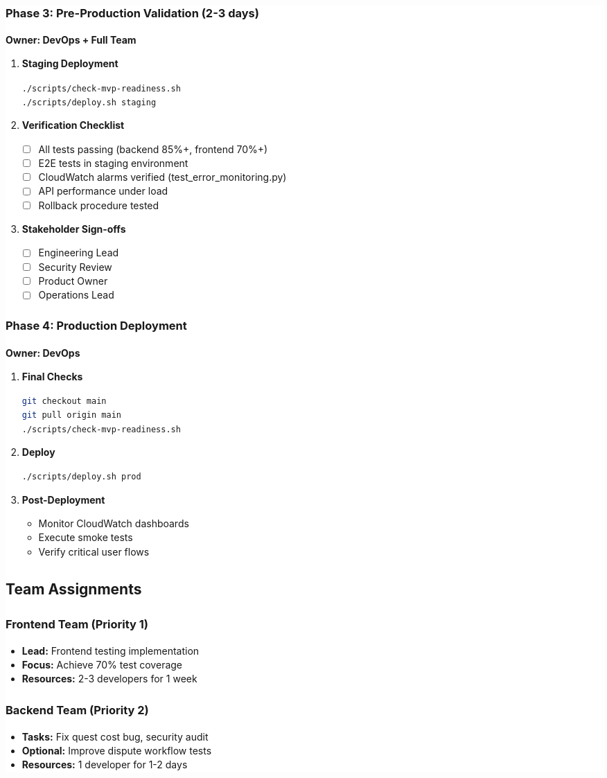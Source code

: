 ### Phase 3: Pre-Production Validation (2-3 days)

**Owner: DevOps + Full Team**

1. **Staging Deployment**
   ```bash
   ./scripts/check-mvp-readiness.sh
   ./scripts/deploy.sh staging
   ```

2. **Verification Checklist**
   - [ ] All tests passing (backend 85%+, frontend 70%+)
   - [ ] E2E tests in staging environment
   - [ ] CloudWatch alarms verified (test_error_monitoring.py)
   - [ ] API performance under load
   - [ ] Rollback procedure tested

3. **Stakeholder Sign-offs**
   - [ ] Engineering Lead
   - [ ] Security Review
   - [ ] Product Owner
   - [ ] Operations Lead

### Phase 4: Production Deployment

**Owner: DevOps**

1. **Final Checks**
   ```bash
   git checkout main
   git pull origin main
   ./scripts/check-mvp-readiness.sh
   ```

2. **Deploy**
   ```bash
   ./scripts/deploy.sh prod
   ```

3. **Post-Deployment**
   - Monitor CloudWatch dashboards
   - Execute smoke tests
   - Verify critical user flows

## Team Assignments

### Frontend Team (Priority 1)
- **Lead:** Frontend testing implementation
- **Focus:** Achieve 70% test coverage
- **Resources:** 2-3 developers for 1 week

### Backend Team (Priority 2)
- **Tasks:** Fix quest cost bug, security audit
- **Optional:** Improve dispute workflow tests
- **Resources:** 1 developer for 1-2 days
